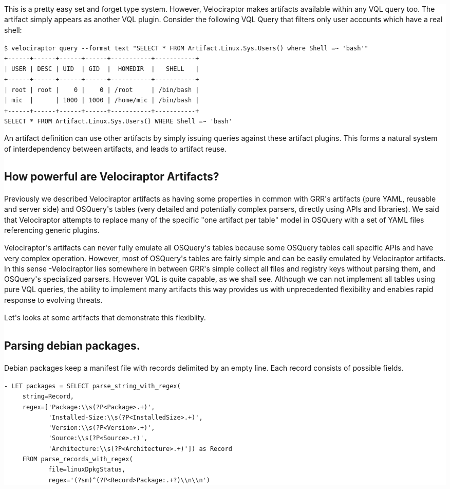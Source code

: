 This is a pretty easy set and forget type system. However, Velociraptor
makes artifacts available within any VQL query too. The artifact simply
appears as another VQL plugin. Consider the following VQL Query that
filters only user accounts which have a real shell:

``` {.sourceCode .console}
$ velociraptor query --format text "SELECT * FROM Artifact.Linux.Sys.Users() where Shell =~ 'bash'"
+------+------+------+------+-----------+-----------+
| USER | DESC | UID  | GID  |  HOMEDIR  |   SHELL   |
+------+------+------+------+-----------+-----------+
| root | root |    0 |    0 | /root     | /bin/bash |
| mic  |      | 1000 | 1000 | /home/mic | /bin/bash |
+------+------+------+------+-----------+-----------+
SELECT * FROM Artifact.Linux.Sys.Users() WHERE Shell =~ 'bash'
```

An artifact definition can use other artifacts by simply issuing queries
against these artifact plugins. This forms a natural system of
interdependency between artifacts, and leads to artifact reuse.

How powerful are Velociraptor Artifacts?
----------------------------------------

Previously we described Velociraptor artifacts as having some properties
in common with GRR\'s artifacts (pure YAML, reusable and server side)
and OSQuery\'s tables (very detailed and potentially complex parsers,
directly using APIs and libraries). We said that Velociraptor attempts
to replace many of the specific \"one artifact per table\" model in
OSQuery with a set of YAML files referencing generic plugins.

Velociraptor\'s artifacts can never fully emulate all OSQuery\'s tables
because some OSQuery tables call specific APIs and have very complex
operation. However, most of OSQuery\'s tables are fairly simple and can
be easily emulated by Velociraptor artifacts. In this sense
-Velociraptor lies somewhere in between GRR\'s simple collect all files
and registry keys without parsing them, and OSQuery\'s specialized
parsers. However VQL is quite capable, as we shall see. Although we can
not implement all tables using pure VQL queries, the ability to
implement many artifacts this way provides us with unprecedented
flexibility and enables rapid response to evolving threats.

Let\'s looks at some artifacts that demonstrate this flexiblity.

Parsing debian packages.
------------------------

Debian packages keep a manifest file with records delimited by an empty
line. Each record consists of possible fields.

``` {.sourceCode .sql}
- LET packages = SELECT parse_string_with_regex(
     string=Record,
     regex=['Package:\\s(?P<Package>.+)',
            'Installed-Size:\\s(?P<InstalledSize>.+)',
            'Version:\\s(?P<Version>.+)',
            'Source:\\s(?P<Source>.+)',
            'Architecture:\\s(?P<Architecture>.+)']) as Record
     FROM parse_records_with_regex(
            file=linuxDpkgStatus,
            regex='(?sm)^(?P<Record>Package:.+?)\\n\\n')
```
